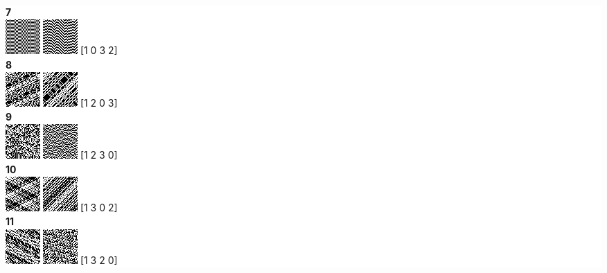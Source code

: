 </div>
<div class="automata-col trivial_two time_symmetricale anti_time_symmetricale self_inverse">
<span class="automata-name"><b>7</b></span><br>
<img class="pixelated skip-img" src="/assets/invertible-automata/img/7_skip.png">
<img class="pixelated both-img" src="/assets/invertible-automata/img/7_both.png">
<span class="automata-name">[1 0 3 2]</span>
</div>
<div class="automata-col">
<span class="automata-name"><b>8</b></span><br>
<img class="pixelated skip-img" src="/assets/invertible-automata/img/8_skip.png">
<img class="pixelated both-img" src="/assets/invertible-automata/img/8_both.png">
<span class="automata-name">[1 2 0 3]</span>
</div>
<div class="automata-col anti_time_symmetricale">
<span class="automata-name"><b>9</b></span><br>
<img class="pixelated skip-img" src="/assets/invertible-automata/img/9_skip.png">
<img class="pixelated both-img" src="/assets/invertible-automata/img/9_both.png">
<span class="automata-name">[1 2 3 0]</span>
</div>
<div class="automata-col self_inverse save_count">
<span class="automata-name"><b>10</b></span><br>
<img class="pixelated skip-img" src="/assets/invertible-automata/img/10_skip.png">
<img class="pixelated both-img" src="/assets/invertible-automata/img/10_both.png">
<span class="automata-name">[1 3 0 2]</span>
</div>
<div class="automata-col">
<span class="automata-name"><b>11</b></span><br>
<img class="pixelated skip-img" src="/assets/invertible-automata/img/11_skip.png">
<img class="pixelated both-img" src="/assets/invertible-automata/img/11_both.png">
<span class="automata-name">[1 3 2 0]</span>